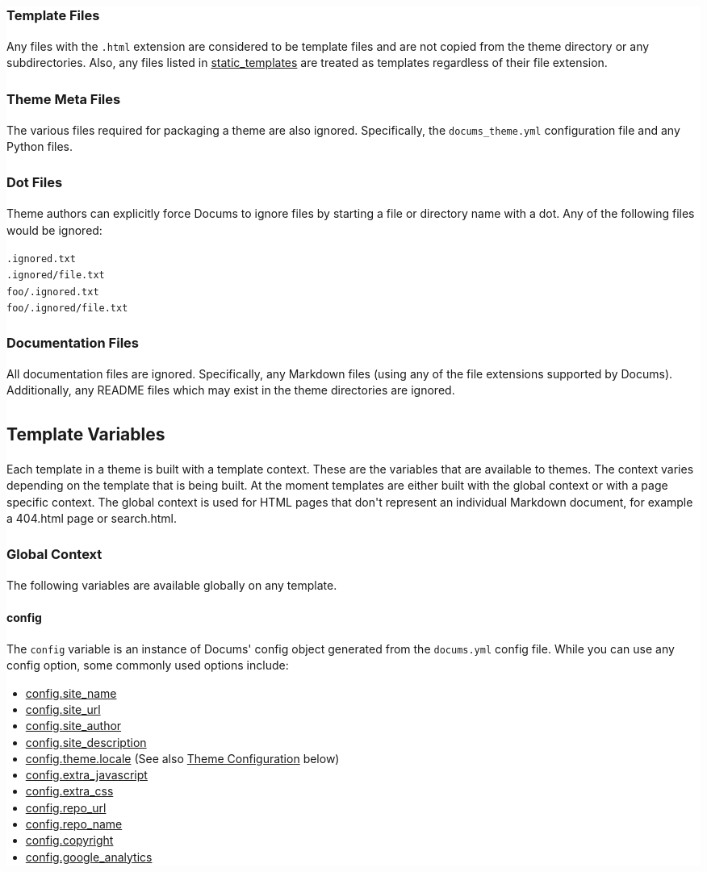 ### Template Files

Any files with the `.html` extension are considered to be template files and are
not copied from the theme directory or any subdirectories. Also, any files
listed in [static_templates] are treated as templates regardless of their file
extension.

[static_templates]: #static_templates

### Theme Meta Files

The various files required for packaging a theme are also ignored. Specifically,
the `docums_theme.yml` configuration file and any Python files.

### Dot Files

Theme authors can explicitly force Docums to ignore files by starting a file or
directory name with a dot. Any of the following files would be ignored:

```text
.ignored.txt
.ignored/file.txt
foo/.ignored.txt
foo/.ignored/file.txt
```

### Documentation Files

All documentation files are ignored. Specifically, any Markdown files (using any
of the file extensions supported by Docums). Additionally, any README files
which may exist in the theme directories are ignored.

## Template Variables

Each template in a theme is built with a template context. These are the
variables that are available to themes. The context varies depending on the
template that is being built. At the moment templates are either built with
the global context or with a page specific context. The global context is used
for HTML pages that don't represent an individual Markdown document, for
example a 404.html page or search.html.

### Global Context

The following variables are available globally on any template.

#### config

The `config` variable is an instance of Docums' config object generated from the
`docums.yml` config file. While you can use any config option, some commonly
used options include:

* [config.site_name](../user-guide/configuration.md#site_name)
* [config.site_url](../user-guide/configuration.md#site_url)
* [config.site_author](../user-guide/configuration.md#site_author)
* [config.site_description](../user-guide/configuration.md#site_description)
* [config.theme.locale](../user-guide/configuration.md#locale) (See also
  [Theme Configuration](#locale) below)
* [config.extra_javascript](../user-guide/configuration.md#extra_javascript)
* [config.extra_css](../user-guide/configuration.md#extra_css)
* [config.repo_url](../user-guide/configuration.md#repo_url)
* [config.repo_name](../user-guide/configuration.md#repo_name)
* [config.copyright](../user-guide/configuration.md#copyright)
* [config.google_analytics](../user-guide/configuration.md#google_analytics)


[community wiki]: https://github.com/khanhduy1407/docums/wiki/Docums-Themes
[basic theme]: https://github.com/khanhduy1407/docums-basic-theme
[Customizing Your Theme]: ../user-guide/customizing-your-theme.md#using-the-theme-custom_dir
[custom_dir]: ../user-guide/configuration.md#custom_dir
[name]: ../user-guide/configuration.md#name
[docs_dir]: ../user-guide/configuration.md#docs_dir
[configuration]: #theme-configuration
[packaged]: #packaging-themes
[theme]: ../user-guide/configuration.md#theme
[Jinja]: http://jinja.pocoo.org/
[template inheritance]: http://jinja.pocoo.org/docs/dev/templates/#template-inheritance
[theme_dir]: ../user-guide/customizing-your-theme.md#using-the-theme_dir
[blocks]: ../user-guide/customizing-your-theme.md#overriding-template-blocks
[nav]: ../user-guide/configuration.md#nav
[base_url]: #base_url
[site_url]: ../user-guide/configuration.md#site_url
[Jinja2 template]: http://jinja.pocoo.org/docs/dev/
[built-in themes]: https://github.com/khanhduy1407/docums/tree/master/docums/themes
[theme's configuration file]: #theme-configuration
[lunr.js]: https://lunrjs.com/
[site_dir]: ../user-guide/configuration.md#site_dir
[prebuild_index]: ../user-guide/configuration.md#prebuild_index
[Jinja's default filters]: https://jinja.palletsprojects.com/en/latest/templates/#builtin-filters
[Python packaging]: https://packaging.python.org/en/latest/
[Docums Bootstrap theme]: https://khanhduy1407.github.io/docums-bootstrap/
[Docums Bootswatch theme]: https://khanhduy1407.github.io/docums-bootswatch/
[Packaging and Distributing Projects]: https://packaging.python.org/en/latest/distributing/
[theme]: ../user-guide/configuration.md#theme
[Jinja inheritance rules]: https://jinja.palletsprojects.com/en/latest/templates/#template-inheritance
[localization/translation]: ../user-guide/localizing-your-theme.md
[Theme Configuration]: #theme-configuration
[pybabel]: https://babel.pocoo.org/en/latest/setup.html
[section]: ../about/contributing.md#submitting-changes-to-the-builtin-themes
[Translation Guide]: translations.md
[setup.cfg]: https://github.com/khanhduy1407/docums/blob/master/setup.cfg
[mapping file]: https://github.com/khanhduy1407/docums/tree/master/docums/themes/babel.cfg
[packaging a theme]: #packaging-themes
[Testing theme translations]: translations.md#testing-theme-translations